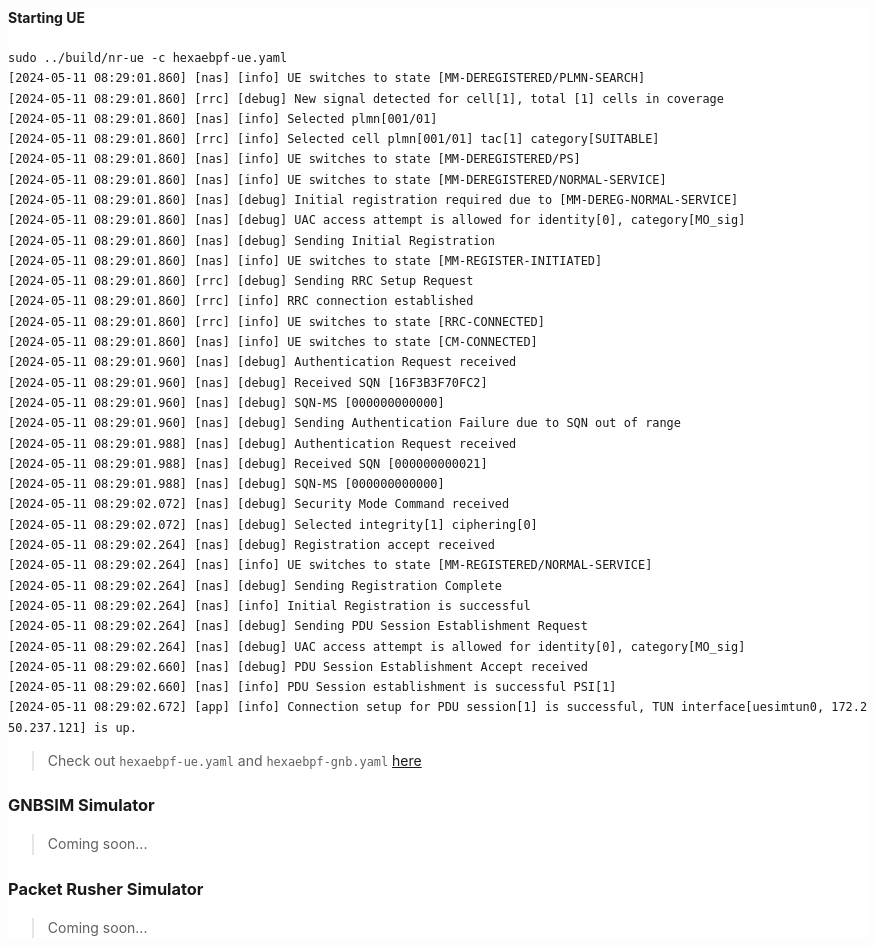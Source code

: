 #### Starting UE

```log
sudo ../build/nr-ue -c hexaebpf-ue.yaml 
[2024-05-11 08:29:01.860] [nas] [info] UE switches to state [MM-DEREGISTERED/PLMN-SEARCH]
[2024-05-11 08:29:01.860] [rrc] [debug] New signal detected for cell[1], total [1] cells in coverage
[2024-05-11 08:29:01.860] [nas] [info] Selected plmn[001/01]
[2024-05-11 08:29:01.860] [rrc] [info] Selected cell plmn[001/01] tac[1] category[SUITABLE]
[2024-05-11 08:29:01.860] [nas] [info] UE switches to state [MM-DEREGISTERED/PS]
[2024-05-11 08:29:01.860] [nas] [info] UE switches to state [MM-DEREGISTERED/NORMAL-SERVICE]
[2024-05-11 08:29:01.860] [nas] [debug] Initial registration required due to [MM-DEREG-NORMAL-SERVICE]
[2024-05-11 08:29:01.860] [nas] [debug] UAC access attempt is allowed for identity[0], category[MO_sig]
[2024-05-11 08:29:01.860] [nas] [debug] Sending Initial Registration
[2024-05-11 08:29:01.860] [nas] [info] UE switches to state [MM-REGISTER-INITIATED]
[2024-05-11 08:29:01.860] [rrc] [debug] Sending RRC Setup Request
[2024-05-11 08:29:01.860] [rrc] [info] RRC connection established
[2024-05-11 08:29:01.860] [rrc] [info] UE switches to state [RRC-CONNECTED]
[2024-05-11 08:29:01.860] [nas] [info] UE switches to state [CM-CONNECTED]
[2024-05-11 08:29:01.960] [nas] [debug] Authentication Request received
[2024-05-11 08:29:01.960] [nas] [debug] Received SQN [16F3B3F70FC2]
[2024-05-11 08:29:01.960] [nas] [debug] SQN-MS [000000000000]
[2024-05-11 08:29:01.960] [nas] [debug] Sending Authentication Failure due to SQN out of range
[2024-05-11 08:29:01.988] [nas] [debug] Authentication Request received
[2024-05-11 08:29:01.988] [nas] [debug] Received SQN [000000000021]
[2024-05-11 08:29:01.988] [nas] [debug] SQN-MS [000000000000]
[2024-05-11 08:29:02.072] [nas] [debug] Security Mode Command received
[2024-05-11 08:29:02.072] [nas] [debug] Selected integrity[1] ciphering[0]
[2024-05-11 08:29:02.264] [nas] [debug] Registration accept received
[2024-05-11 08:29:02.264] [nas] [info] UE switches to state [MM-REGISTERED/NORMAL-SERVICE]
[2024-05-11 08:29:02.264] [nas] [debug] Sending Registration Complete
[2024-05-11 08:29:02.264] [nas] [info] Initial Registration is successful
[2024-05-11 08:29:02.264] [nas] [debug] Sending PDU Session Establishment Request
[2024-05-11 08:29:02.264] [nas] [debug] UAC access attempt is allowed for identity[0], category[MO_sig]
[2024-05-11 08:29:02.660] [nas] [debug] PDU Session Establishment Accept received
[2024-05-11 08:29:02.660] [nas] [info] PDU Session establishment is successful PSI[1]
[2024-05-11 08:29:02.672] [app] [info] Connection setup for PDU session[1] is successful, TUN interface[uesimtun0, 172.250.237.121] is up.
```
> Check out `hexaebpf-ue.yaml` and `hexaebpf-gnb.yaml` [here](./docs/config/UERANSIM)

### GNBSIM Simulator

> Coming soon...


### Packet Rusher Simulator

> Coming soon...
